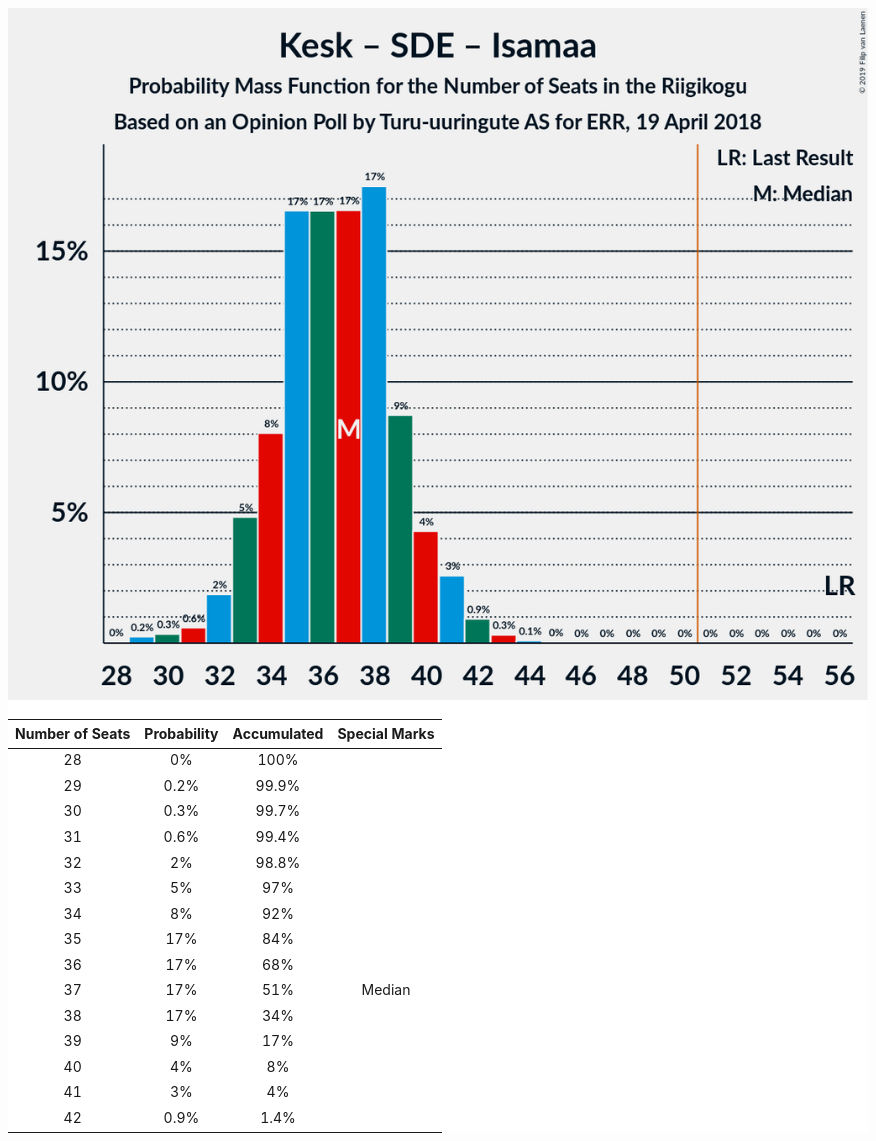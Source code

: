 ![Graph with seats probability mass function not yet produced](2018-04-19-Turu-uuringuteAS-coalitions-seats-pmf-kesk–sde–isamaa.png "Seats Probability Mass Function")

| Number of Seats | Probability | Accumulated | Special Marks |
|:---------------:|:-----------:|:-----------:|:-------------:|
| 28 | 0% | 100% |  |
| 29 | 0.2% | 99.9% |  |
| 30 | 0.3% | 99.7% |  |
| 31 | 0.6% | 99.4% |  |
| 32 | 2% | 98.8% |  |
| 33 | 5% | 97% |  |
| 34 | 8% | 92% |  |
| 35 | 17% | 84% |  |
| 36 | 17% | 68% |  |
| 37 | 17% | 51% | Median |
| 38 | 17% | 34% |  |
| 39 | 9% | 17% |  |
| 40 | 4% | 8% |  |
| 41 | 3% | 4% |  |
| 42 | 0.9% | 1.4% |  |